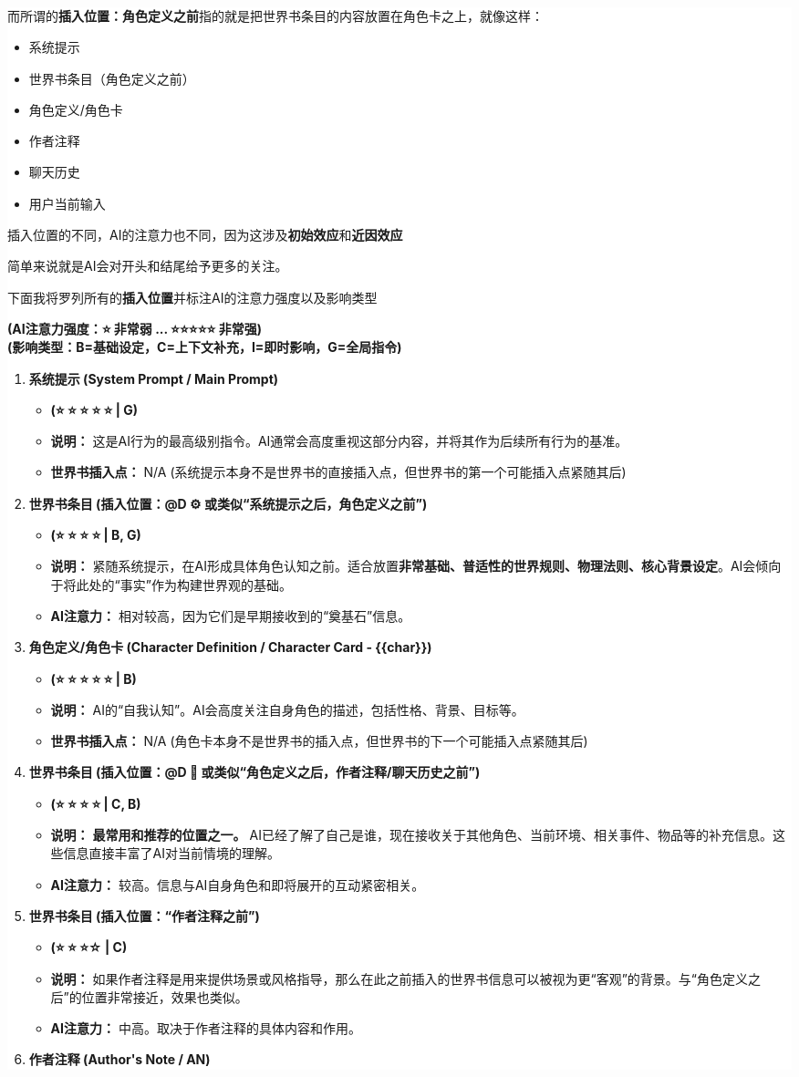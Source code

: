 而所谓的**插入位置：角色定义之前**指的就是把世界书条目的内容放置在角色卡之上，就像这样：

* 系统提示

* 世界书条目（角色定义之前）

* 角色定义/角色卡

* 作者注释

* 聊天历史

* 用户当前输入

插入位置的不同，AI的注意力也不同，因为这涉及**初始效应**和**近因效应**

简单来说就是AI会对开头和结尾给予更多的关注。

下面我将罗列所有的**插入位置**并标注AI的注意力强度以及影响类型

**(AI注意力强度：⭐ 非常弱 ... ⭐⭐⭐⭐⭐ 非常强)**  
**(影响类型：B=基础设定，C=上下文补充，I=即时影响，G=全局指令)**

1. **系统提示 (System Prompt / Main Prompt)**
   
   * **(⭐ ⭐ ⭐ ⭐ ⭐ | G)**
   
   * **说明：** 这是AI行为的最高级别指令。AI通常会高度重视这部分内容，并将其作为后续所有行为的基准。
   
   * **世界书插入点：** N/A (系统提示本身不是世界书的直接插入点，但世界书的第一个可能插入点紧随其后)

2. **世界书条目 (插入位置：@D ⚙️ 或类似“系统提示之后，角色定义之前”)**
   
   * **(⭐ ⭐ ⭐ ⭐ | B, G)**
   
   * **说明：** 紧随系统提示，在AI形成具体角色认知之前。适合放置**非常基础、普适性的世界规则、物理法则、核心背景设定**。AI会倾向于将此处的“事实”作为构建世界观的基础。
   
   * **AI注意力：** 相对较高，因为它们是早期接收到的“奠基石”信息。

3. **角色定义/角色卡 (Character Definition / Character Card - {{char}})**
   
   * **(⭐ ⭐ ⭐ ⭐ ⭐ | B)**
   
   * **说明：** AI的“自我认知”。AI会高度关注自身角色的描述，包括性格、背景、目标等。
   
   * **世界书插入点：** N/A (角色卡本身不是世界书的插入点，但世界书的下一个可能插入点紧随其后)

4. **世界书条目 (插入位置：@D 👤 或类似“角色定义之后，作者注释/聊天历史之前”)**
   
   * **(⭐ ⭐ ⭐ ⭐ | C, B)**
   
   * **说明：** **最常用和推荐的位置之一。** AI已经了解了自己是谁，现在接收关于其他角色、当前环境、相关事件、物品等的补充信息。这些信息直接丰富了AI对当前情境的理解。
   
   * **AI注意力：** 较高。信息与AI自身角色和即将展开的互动紧密相关。

5. **世界书条目 (插入位置：“作者注释之前”)**
   
   * **(⭐ ⭐ ⭐☆ | C)**
   
   * **说明：** 如果作者注释是用来提供场景或风格指导，那么在此之前插入的世界书信息可以被视为更“客观”的背景。与“角色定义之后”的位置非常接近，效果也类似。
   
   * **AI注意力：** 中高。取决于作者注释的具体内容和作用。

6. **作者注释 (Author's Note / AN)**
   
